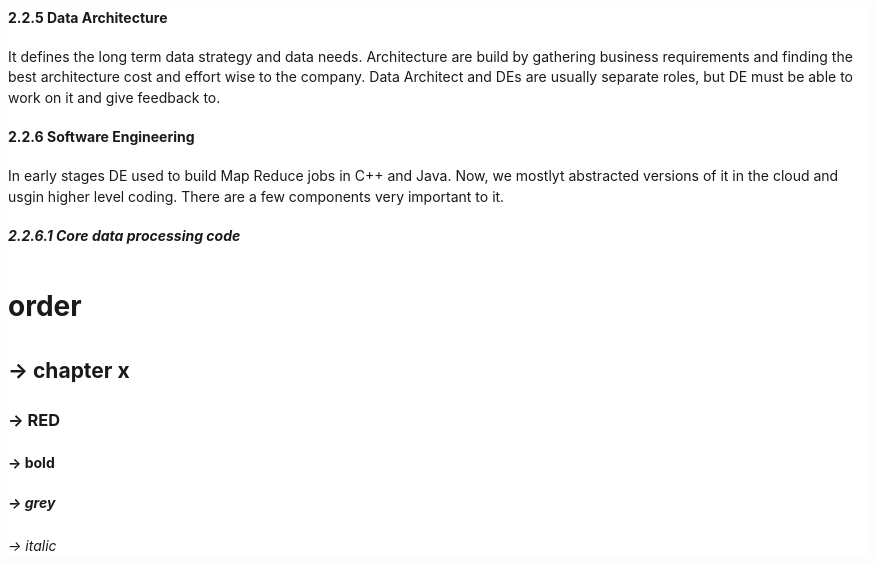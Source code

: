 #### 2.2.5 Data Architecture
It defines the long term data strategy and data needs. Architecture are build by gathering business requirements and finding the best architecture cost and effort wise to the company. Data Architect and DEs are usually separate roles, but DE must be able to work on it and give feedback to.

#### 2.2.6 Software Engineering
In early stages DE used to build Map Reduce jobs in C++ and Java. Now, we mostlyt abstracted versions of it in the cloud and usgin higher level coding. There are a few components very important to it.

##### 2.2.6.1 Core data processing code

# order
## -> chapter x 
### -> RED 
#### -> bold 
##### -> grey
###### -> italic
